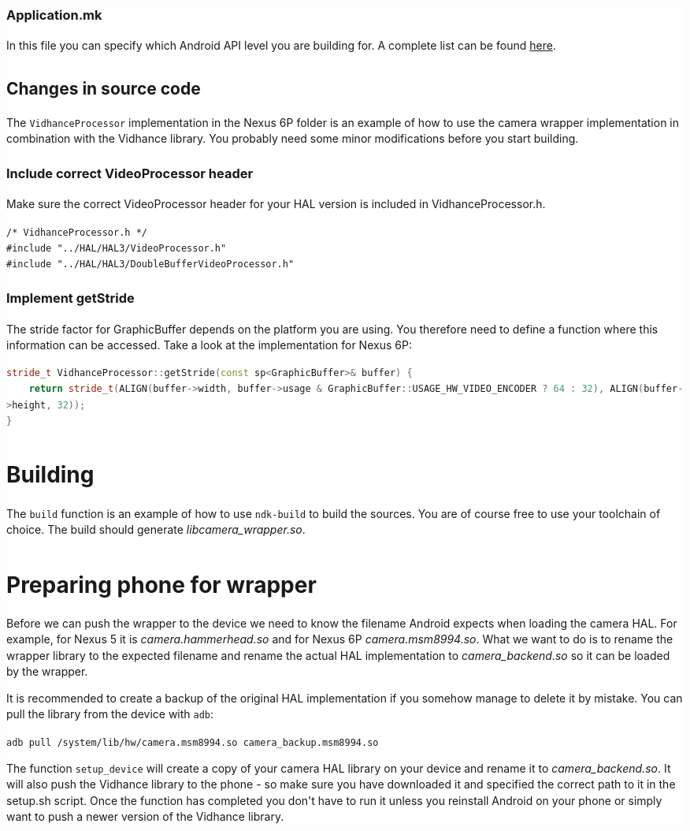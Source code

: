 ### Application.mk
In this file you can specify which Android API level you are building for. A complete list can be found [here](https://source.android.com/source/build-numbers.html).

## Changes in source code
The `VidhanceProcessor` implementation in the Nexus 6P folder is an example of how to use the camera wrapper implementation in combination with the Vidhance library. You probably need some minor modifications before you start building.

### Include correct VideoProcessor header
Make sure the correct VideoProcessor header for your HAL version is included in VidhanceProcessor.h.
```
/* VidhanceProcessor.h */
#include "../HAL/HAL3/VideoProcessor.h"
#include "../HAL/HAL3/DoubleBufferVideoProcessor.h"
```

### Implement getStride
The stride factor for GraphicBuffer depends on the platform you are using. You therefore need to define a function where this information can be accessed. Take a look at the implementation for Nexus 6P:
```c++
stride_t VidhanceProcessor::getStride(const sp<GraphicBuffer>& buffer) {
	return stride_t(ALIGN(buffer->width, buffer->usage & GraphicBuffer::USAGE_HW_VIDEO_ENCODER ? 64 : 32), ALIGN(buffer->height, 32));
}
```

<a name="Building"></a>
# Building
The `build` function is an example of how to use `ndk-build` to build the sources. You are of course free to use your toolchain of choice. The build should generate *libcamera_wrapper.so*.

<a name="PreparingPhoneForWrapper"></a>
# Preparing phone for wrapper
Before we can push the wrapper to the device we need to know the filename Android expects when loading the camera HAL. For example, for Nexus 5 it is *camera.hammerhead.so* and for Nexus 6P
*camera.msm8994.so*. What we want to do is to rename the wrapper library to the expected filename and rename the actual HAL implementation to *camera_backend.so* so it can be loaded by the wrapper.

It is recommended to create a backup of the original HAL implementation if you somehow manage to delete it by mistake. You can pull the library from the device with `adb`:
```
adb pull /system/lib/hw/camera.msm8994.so camera_backup.msm8994.so
```

The function `setup_device` will create a copy of your camera HAL library on your device and rename it to *camera_backend.so*. It will also push the Vidhance library to the phone - so make sure you have downloaded it and specified the correct path to it in the setup.sh script. Once the function has completed you don't have to run it unless you reinstall Android on your phone or simply want to push a newer version of the Vidhance library.
